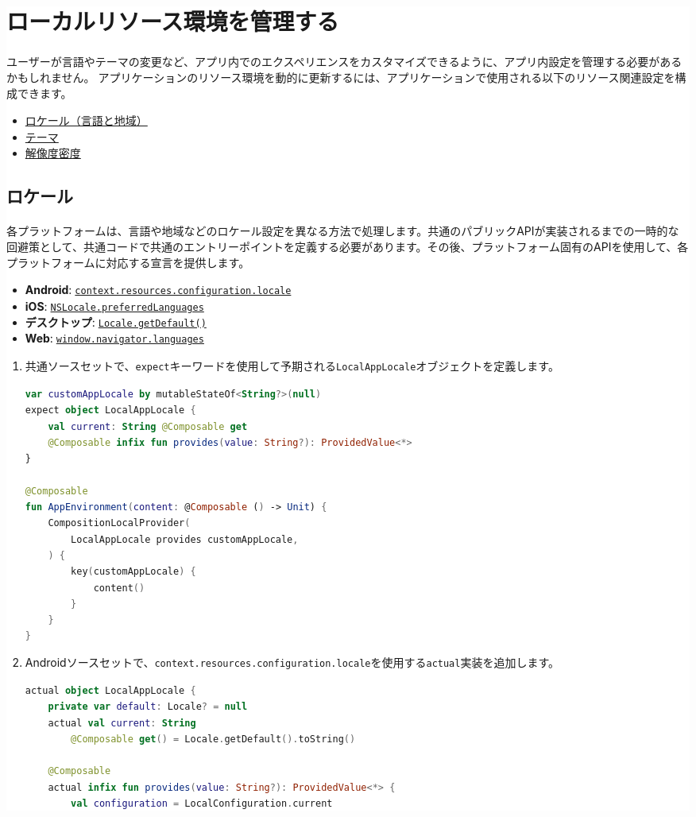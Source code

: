 # ローカルリソース環境を管理する

ユーザーが言語やテーマの変更など、アプリ内でのエクスペリエンスをカスタマイズできるように、アプリ内設定を管理する必要があるかもしれません。
アプリケーションのリソース環境を動的に更新するには、アプリケーションで使用される以下のリソース関連設定を構成できます。

*   [ロケール（言語と地域）](#locale)
*   [テーマ](#theme)
*   [解像度密度](#density)

## ロケール

各プラットフォームは、言語や地域などのロケール設定を異なる方法で処理します。共通のパブリックAPIが実装されるまでの一時的な回避策として、共通コードで共通のエントリーポイントを定義する必要があります。その後、プラットフォーム固有のAPIを使用して、各プラットフォームに対応する宣言を提供します。

*   **Android**: [`context.resources.configuration.locale`](https://developer.android.com/reference/android/content/res/Configuration#setLocale(java.util.Locale))
*   **iOS**: [`NSLocale.preferredLanguages`](https://developer.apple.com/documentation/foundation/nslocale/preferredlanguages)
*   **デスクトップ**: [`Locale.getDefault()`](https://developer.android.com/reference/java/util/Locale#getDefault(java.util.Locale.Category))
*   **Web**: [`window.navigator.languages`](https://developer.mozilla.org/en-US/docs/Web/API/Navigator/languages)

1.  共通ソースセットで、`expect`キーワードを使用して予期される`LocalAppLocale`オブジェクトを定義します。

    ```kotlin
    var customAppLocale by mutableStateOf<String?>(null)
    expect object LocalAppLocale {
        val current: String @Composable get
        @Composable infix fun provides(value: String?): ProvidedValue<*>
    }
    
    @Composable
    fun AppEnvironment(content: @Composable () -> Unit) {
        CompositionLocalProvider(
            LocalAppLocale provides customAppLocale,
        ) {
            key(customAppLocale) {
                content()
            }
        }
    }
    ```

2.  Androidソースセットで、`context.resources.configuration.locale`を使用する`actual`実装を追加します。

    ```kotlin
    actual object LocalAppLocale {
        private var default: Locale? = null
        actual val current: String
            @Composable get() = Locale.getDefault().toString()
    
        @Composable
        actual infix fun provides(value: String?): ProvidedValue<*> {
            val configuration = LocalConfiguration.current
    